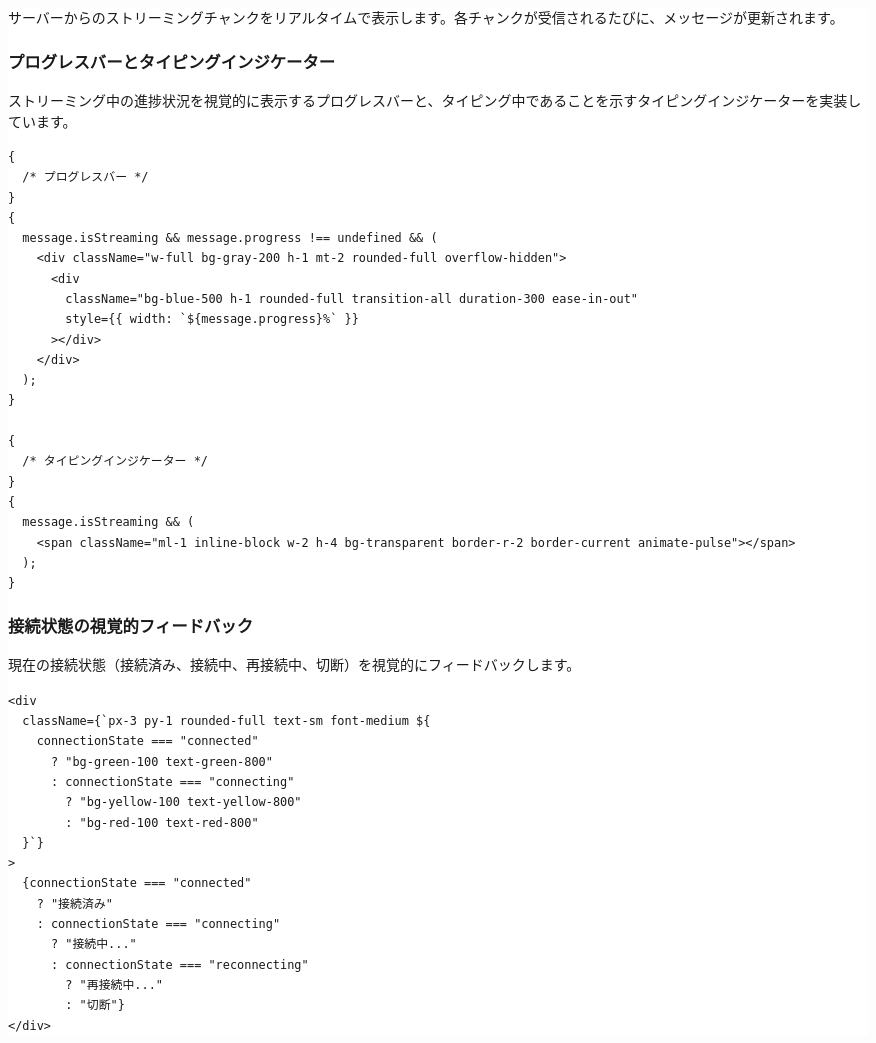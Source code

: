 サーバーからのストリーミングチャンクをリアルタイムで表示します。各チャンクが受信されるたびに、メッセージが更新されます。

### プログレスバーとタイピングインジケーター

ストリーミング中の進捗状況を視覚的に表示するプログレスバーと、タイピング中であることを示すタイピングインジケーターを実装しています。

```tsx
{
  /* プログレスバー */
}
{
  message.isStreaming && message.progress !== undefined && (
    <div className="w-full bg-gray-200 h-1 mt-2 rounded-full overflow-hidden">
      <div
        className="bg-blue-500 h-1 rounded-full transition-all duration-300 ease-in-out"
        style={{ width: `${message.progress}%` }}
      ></div>
    </div>
  );
}

{
  /* タイピングインジケーター */
}
{
  message.isStreaming && (
    <span className="ml-1 inline-block w-2 h-4 bg-transparent border-r-2 border-current animate-pulse"></span>
  );
}
```

### 接続状態の視覚的フィードバック

現在の接続状態（接続済み、接続中、再接続中、切断）を視覚的にフィードバックします。

```tsx
<div
  className={`px-3 py-1 rounded-full text-sm font-medium ${
    connectionState === "connected"
      ? "bg-green-100 text-green-800"
      : connectionState === "connecting"
        ? "bg-yellow-100 text-yellow-800"
        : "bg-red-100 text-red-800"
  }`}
>
  {connectionState === "connected"
    ? "接続済み"
    : connectionState === "connecting"
      ? "接続中..."
      : connectionState === "reconnecting"
        ? "再接続中..."
        : "切断"}
</div>
```
